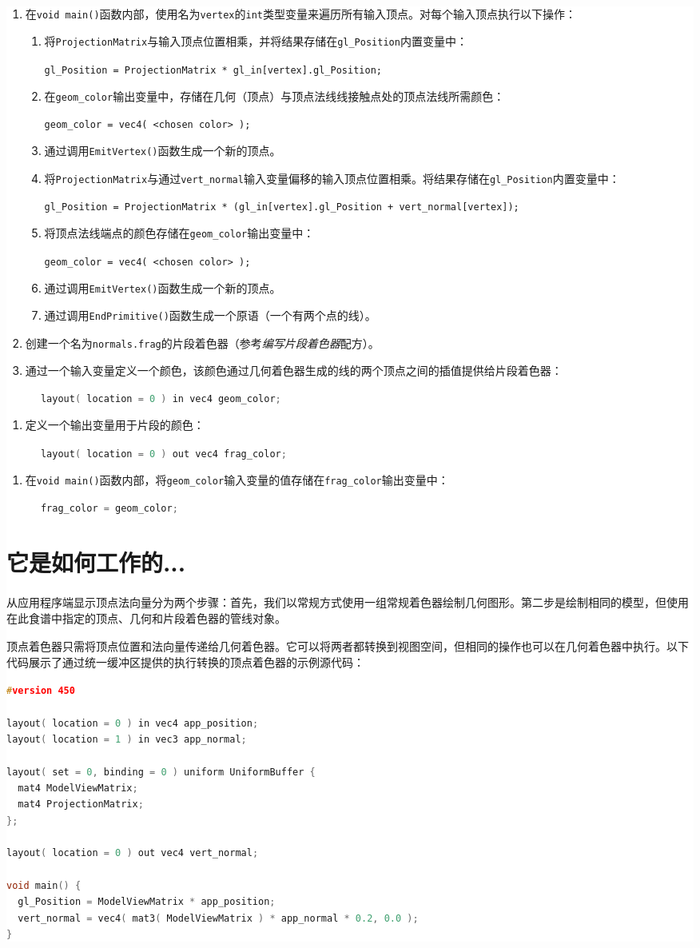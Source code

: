1.  在`void main()`函数内部，使用名为`vertex`的`int`类型变量来遍历所有输入顶点。对每个输入顶点执行以下操作：

    1.  将`ProjectionMatrix`与输入顶点位置相乘，并将结果存储在`gl_Position`内置变量中：

        `gl_Position = ProjectionMatrix * gl_in[vertex].gl_Position;`

    1.  在`geom_color`输出变量中，存储在几何（顶点）与顶点法线线接触点处的顶点法线所需颜色：

        `geom_color = vec4( <chosen color> );`

    1.  通过调用`EmitVertex()`函数生成一个新的顶点。

    1.  将`ProjectionMatrix`与通过`vert_normal`输入变量偏移的输入顶点位置相乘。将结果存储在`gl_Position`内置变量中：

        `gl_Position = ProjectionMatrix * (gl_in[vertex].gl_Position + vert_normal[vertex]);`

    1.  将顶点法线端点的颜色存储在`geom_color`输出变量中：

        `geom_color = vec4( <chosen color> );`

    1.  通过调用`EmitVertex()`函数生成一个新的顶点。

    1.  通过调用`EndPrimitive()`函数生成一个原语（一个有两个点的线）。

1.  创建一个名为`normals.frag`的片段着色器（参考*编写片段着色器*配方）。

1.  通过一个输入变量定义一个颜色，该颜色通过几何着色器生成的线的两个顶点之间的插值提供给片段着色器：

```cpp
      layout( location = 0 ) in vec4 geom_color;

```

1.  定义一个输出变量用于片段的颜色：

```cpp
      layout( location = 0 ) out vec4 frag_color;

```

1.  在`void main()`函数内部，将`geom_color`输入变量的值存储在`frag_color`输出变量中：

```cpp
      frag_color = geom_color;

```

# 它是如何工作的...

从应用程序端显示顶点法向量分为两个步骤：首先，我们以常规方式使用一组常规着色器绘制几何图形。第二步是绘制相同的模型，但使用在此食谱中指定的顶点、几何和片段着色器的管线对象。

顶点着色器只需将顶点位置和法向量传递给几何着色器。它可以将两者都转换到视图空间，但相同的操作也可以在几何着色器中执行。以下代码展示了通过统一缓冲区提供的执行转换的顶点着色器的示例源代码：

```cpp
#version 450 

layout( location = 0 ) in vec4 app_position; 
layout( location = 1 ) in vec3 app_normal; 

layout( set = 0, binding = 0 ) uniform UniformBuffer { 
  mat4 ModelViewMatrix; 
  mat4 ProjectionMatrix; 
}; 

layout( location = 0 ) out vec4 vert_normal; 

void main() { 
  gl_Position = ModelViewMatrix * app_position; 
  vert_normal = vec4( mat3( ModelViewMatrix ) * app_normal * 0.2, 0.0 ); 
}

```
